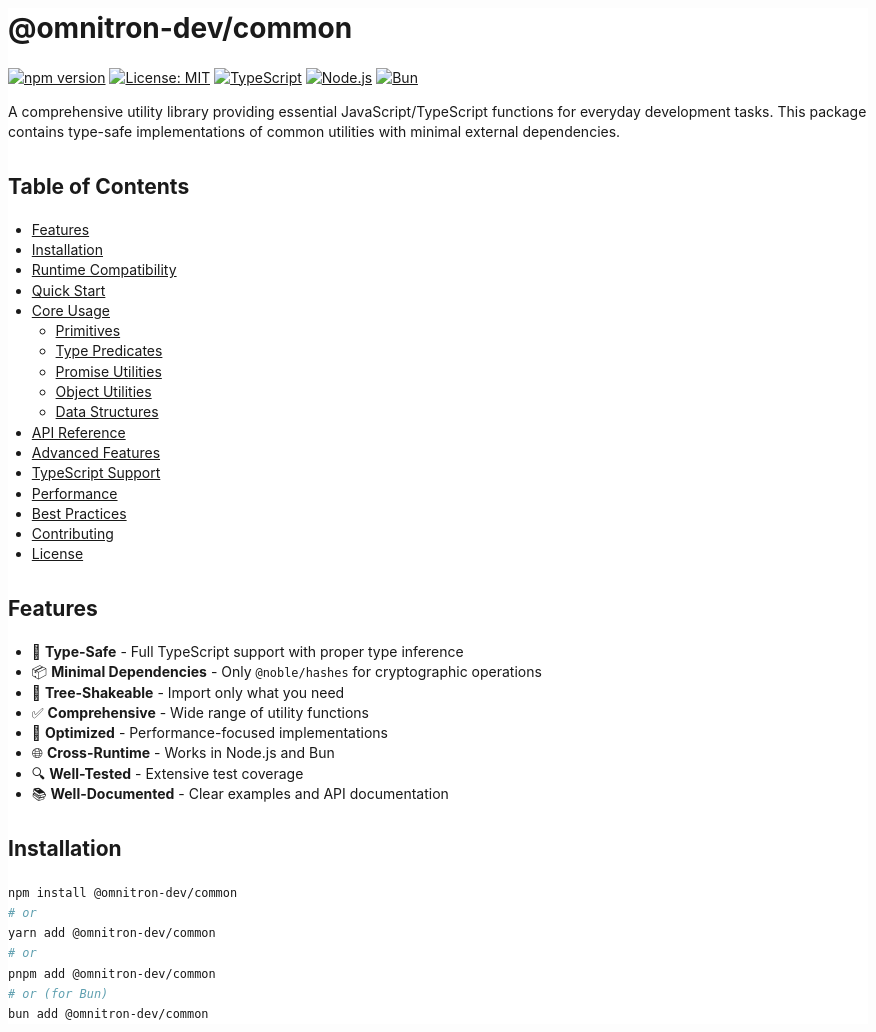 # @omnitron-dev/common

[![npm version](https://img.shields.io/npm/v/@omnitron-dev/common.svg)](https://www.npmjs.com/package/@omnitron-dev/common)
[![License: MIT](https://img.shields.io/badge/License-MIT-yellow.svg)](https://opensource.org/licenses/MIT)
[![TypeScript](https://img.shields.io/badge/TypeScript-5.9.2-blue)](https://www.typescriptlang.org/)
[![Node.js](https://img.shields.io/badge/node-%3E%3D22-brightgreen)](https://nodejs.org)
[![Bun](https://img.shields.io/badge/bun-compatible-f472b6)](https://bun.sh)

A comprehensive utility library providing essential JavaScript/TypeScript functions for everyday development tasks. This package contains type-safe implementations of common utilities with minimal external dependencies.

## Table of Contents

- [Features](#features)
- [Installation](#installation)
- [Runtime Compatibility](#runtime-compatibility)
- [Quick Start](#quick-start)
- [Core Usage](#core-usage)
  - [Primitives](#primitives)
  - [Type Predicates](#type-predicates)
  - [Promise Utilities](#promise-utilities)
  - [Object Utilities](#object-utilities)
  - [Data Structures](#data-structures)
- [API Reference](#api-reference)
- [Advanced Features](#advanced-features)
- [TypeScript Support](#typescript-support)
- [Performance](#performance)
- [Best Practices](#best-practices)
- [Contributing](#contributing)
- [License](#license)

## Features

- 🎯 **Type-Safe** - Full TypeScript support with proper type inference
- 📦 **Minimal Dependencies** - Only `@noble/hashes` for cryptographic operations
- 🌳 **Tree-Shakeable** - Import only what you need
- ✅ **Comprehensive** - Wide range of utility functions
- 🚀 **Optimized** - Performance-focused implementations
- 🌐 **Cross-Runtime** - Works in Node.js and Bun
- 🔍 **Well-Tested** - Extensive test coverage
- 📚 **Well-Documented** - Clear examples and API documentation

## Installation

```bash
npm install @omnitron-dev/common
# or
yarn add @omnitron-dev/common
# or
pnpm add @omnitron-dev/common
# or (for Bun)
bun add @omnitron-dev/common
```
